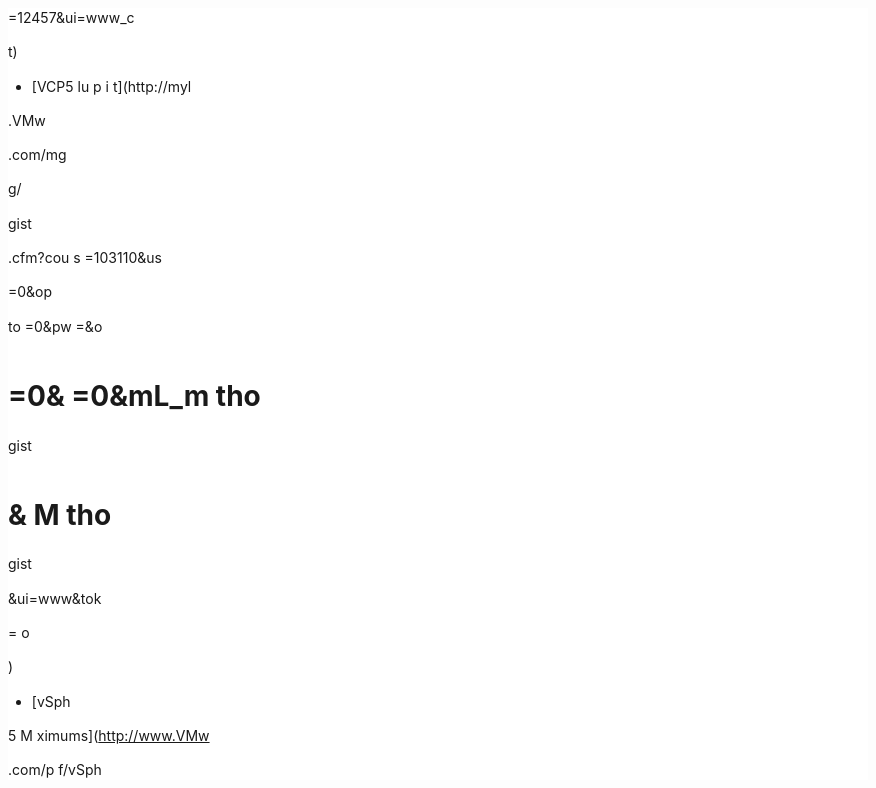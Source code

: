 =12457&ui=www_c

t)

- [VCP5 
lu
p
i
t](http://myl



.VMw


.com/mg


g/

gist

.cfm?cou
s
=103110&us

=0&op


to
=0&pw
=&o



=0&
=0&mL_m
tho
=

gist

&
M
tho
=

gist

&ui=www&tok

=
o

)

- [vSph


 5 M
ximums](http://www.VMw


.com/p
f/vSph
